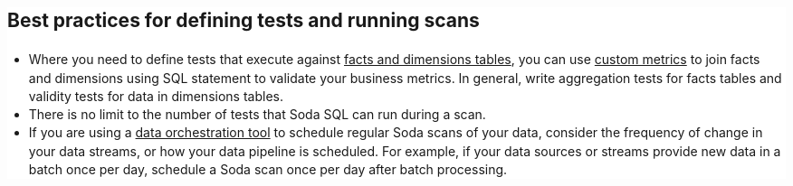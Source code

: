 ## Best practices for defining tests and running scans

* Where you need to define tests that execute against <a href="https://www.guru99.com/fact-table-vs-dimension-table.html" target="_blank">facts and dimensions tables</a>, you can use [custom metrics](/docs/soda-sql/sql_metrics.md#custom-metrics) to join facts and dimensions using SQL statement to validate your business metrics. In general, write aggregation tests for facts tables and validity tests for data in dimensions tables.
* There is no limit to the number of tests that Soda SQL can run during a scan. 
* If you are using a [data orchestration tool](/docs/soda-sql/orchestrate_scans.md) to schedule regular Soda scans of your data, consider the frequency of change in your data streams, or how your data pipeline is scheduled. For example, if your data sources or streams provide new data in a batch once per day, schedule a Soda scan once per day after batch processing.
